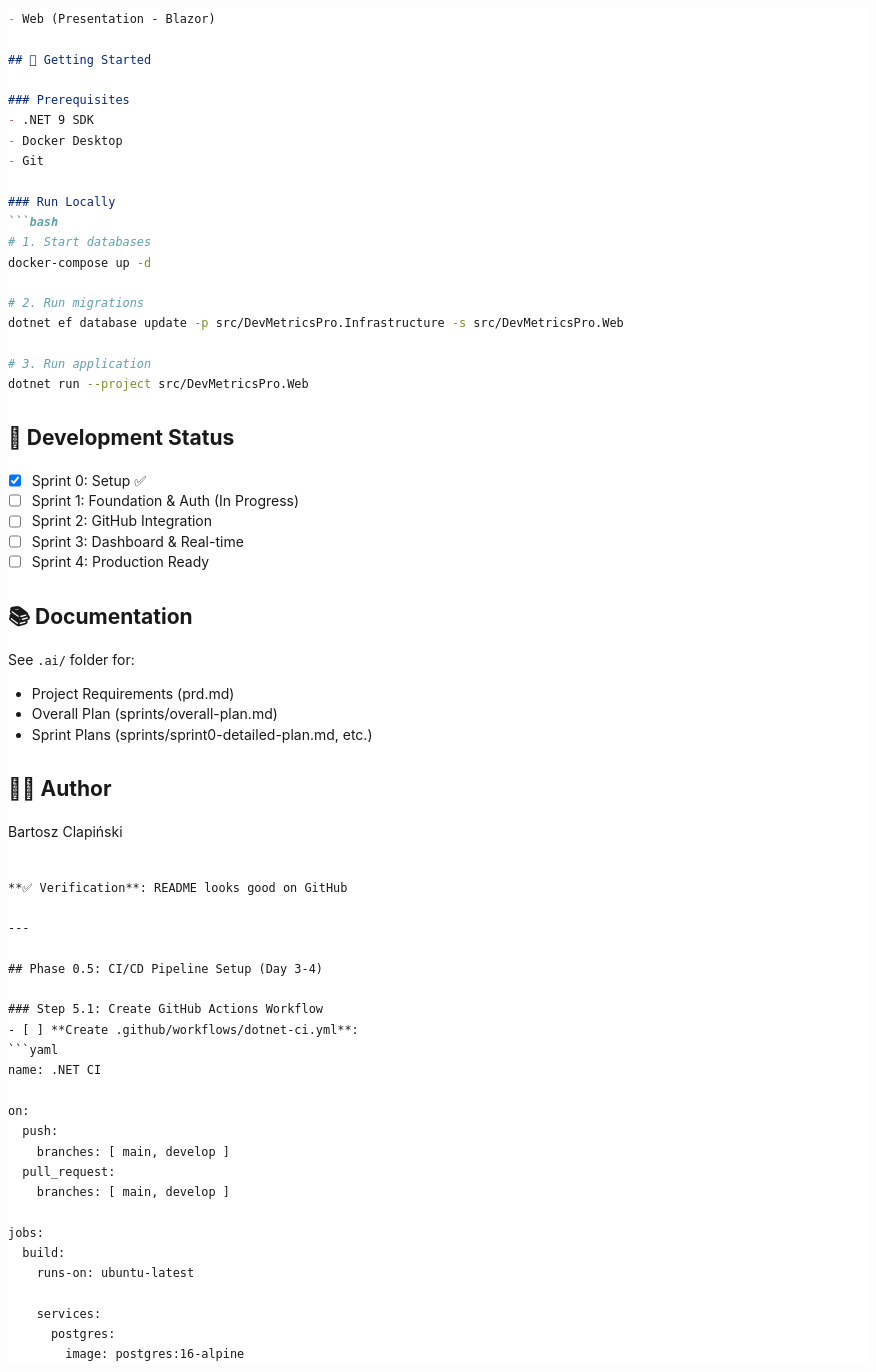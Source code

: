   ```markdown
  - Web (Presentation - Blazor)

  ## 🚦 Getting Started

  ### Prerequisites
  - .NET 9 SDK
  - Docker Desktop
  - Git

  ### Run Locally
  ```bash
  # 1. Start databases
  docker-compose up -d

  # 2. Run migrations
  dotnet ef database update -p src/DevMetricsPro.Infrastructure -s src/DevMetricsPro.Web

  # 3. Run application
  dotnet run --project src/DevMetricsPro.Web
  ```

  ## 📝 Development Status
  - [x] Sprint 0: Setup ✅
  - [ ] Sprint 1: Foundation & Auth (In Progress)
  - [ ] Sprint 2: GitHub Integration
  - [ ] Sprint 3: Dashboard & Real-time
  - [ ] Sprint 4: Production Ready

  ## 📚 Documentation
  See `.ai/` folder for:
  - Project Requirements (prd.md)
  - Overall Plan (sprints/overall-plan.md)
  - Sprint Plans (sprints/sprint0-detailed-plan.md, etc.)

  ## 👨‍💻 Author
  Bartosz Clapiński
  ```

**✅ Verification**: README looks good on GitHub

---

## Phase 0.5: CI/CD Pipeline Setup (Day 3-4)

### Step 5.1: Create GitHub Actions Workflow
- [ ] **Create .github/workflows/dotnet-ci.yml**:
  ```yaml
  name: .NET CI

  on:
    push:
      branches: [ main, develop ]
    pull_request:
      branches: [ main, develop ]

  jobs:
    build:
      runs-on: ubuntu-latest

      services:
        postgres:
          image: postgres:16-alpine
  ```